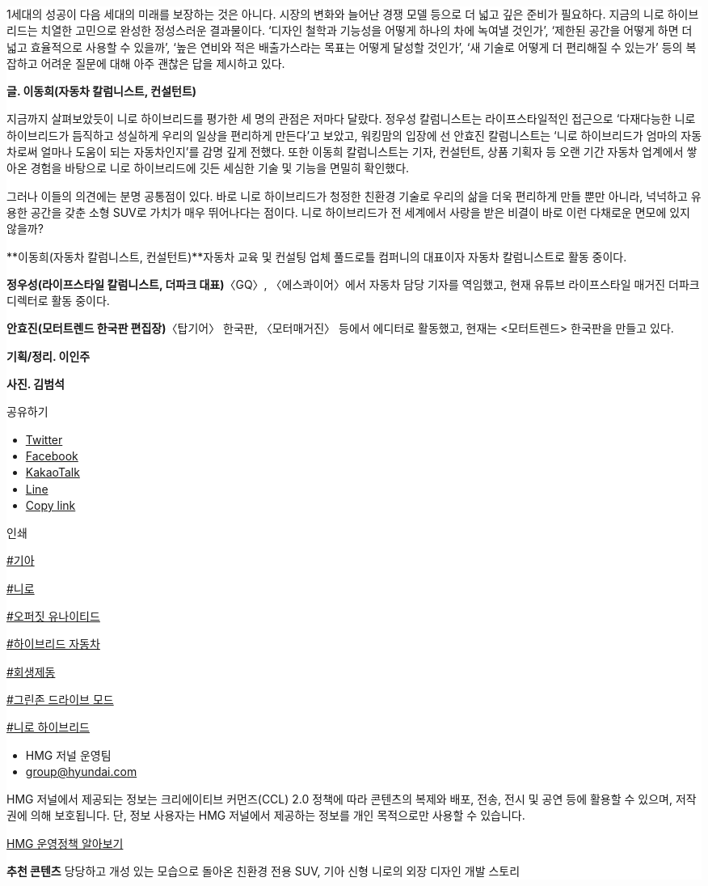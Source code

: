 

1세대의 성공이 다음 세대의 미래를 보장하는 것은 아니다. 시장의 변화와 늘어난 경쟁 모델 등으로 더 넓고 깊은 준비가 필요하다. 지금의 니로 하이브리드는 치열한 고민으로 완성한 정성스러운 결과물이다. ‘디자인 철학과 기능성을 어떻게 하나의 차에 녹여낼 것인가’, ‘제한된 공간을 어떻게 하면 더 넓고 효율적으로 사용할 수 있을까’, ‘높은 연비와 적은 배출가스라는 목표는 어떻게 달성할 것인가’, ‘새 기술로 어떻게 더 편리해질 수 있는가’ 등의 복잡하고 어려운 질문에 대해 아주 괜찮은 답을 제시하고 있다.

**글. 이동희(자동차 칼럼니스트, 컨설턴트)**

지금까지 살펴보았듯이 니로 하이브리드를 평가한 세 명의 관점은 저마다 달랐다. 정우성 칼럼니스트는 라이프스타일적인 접근으로 ‘다재다능한 니로 하이브리드가 듬직하고 성실하게 우리의 일상을 편리하게 만든다’고 보았고, 워킹맘의 입장에 선 안효진 칼럼니스트는 ‘니로 하이브리드가 엄마의 자동차로써 얼마나 도움이 되는 자동차인지’를 감명 깊게 전했다. 또한 이동희 칼럼니스트는 기자, 컨설턴트, 상품 기획자 등 오랜 기간 자동차 업계에서 쌓아온 경험을 바탕으로 니로 하이브리드에 깃든 세심한 기술 및 기능을 면밀히 확인했다.

그러나 이들의 의견에는 분명 공통점이 있다. 바로 니로 하이브리드가 청정한 친환경 기술로 우리의 삶을 더욱 편리하게 만들 뿐만 아니라, 넉넉하고 유용한 공간을 갖춘 소형 SUV로 가치가 매우 뛰어나다는 점이다. 니로 하이브리드가 전 세계에서 사랑을 받은 비결이 바로 이런 다채로운 면모에 있지 않을까?

**이동희(자동차 칼럼니스트, 컨설턴트)**자동차 교육 및 컨설팅 업체 풀드로틀 컴퍼니의 대표이자 자동차 칼럼니스트로 활동 중이다.

**정우성(라이프스타일 칼럼니스트, 더파크 대표)**〈GQ〉, 〈에스콰이어〉에서 자동차 담당 기자를 역임했고, 현재 유튜브 라이프스타일 매거진 더파크 디렉터로 활동 중이다.

**안효진(모터트렌드 한국판 편집장)**〈탑기어〉 한국판, 〈모터매거진〉 등에서 에디터로 활동했고, 현재는 <모터트렌드> 한국판을 만들고 있다.

**기획/정리. 이인주**

**사진. 김범석**



공유하기

* [Twitter](# "새창으로 열림")
* [Facebook](# "새창으로 열림")
* [KakaoTalk](# "새창으로 열림")
* [Line](# "새창으로 열림")
* [Copy link](#)

인쇄

[#기아](/tag/723)

[#니로](/tag/1749)

[#오퍼짓 유나이티드](/tag/1518)

[#하이브리드 자동차](/tag/827)

[#회생제동](/tag/1511)

[#그린존 드라이브 모드](/tag/2162)

[#니로 하이브리드](/tag/963)



* HMG 저널 운영팀
* [group@hyundai.com](mailto:group@hyundai.com)

HMG 저널에서 제공되는 정보는 크리에이티브 커먼즈(CCL) 2.0 정책에 따라 콘텐츠의 복제와 배포, 전송, 전시 및 공연 등에 활용할 수 있으며, 저작권에 의해 보호됩니다.
단, 정보 사용자는 HMG 저널에서 제공하는 정보를 개인 목적으로만 사용할 수 있습니다.

[HMG 운영정책 알아보기](/footer/operationRegist)



**추천 콘텐츠**
당당하고 개성 있는 모습으로 돌아온 친환경 전용 SUV, 기아 신형 니로의 외장 디자인 개발 스토리
